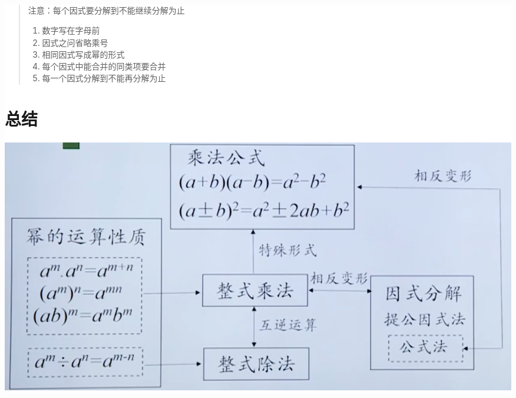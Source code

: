 >注意：每个因式要分解到不能继续分解为止
> 1. 数字写在字母前
> 2. 因式之问省略乘号
> 3. 相同因式写成幂的形式
> 4. 每个因式中能合并的同类项要合并
> 5. 每一个因式分解到不能再分解为止

# 总结
![alt 知识结构图](../pic/整式乘法与因式分解知识结构.png)
